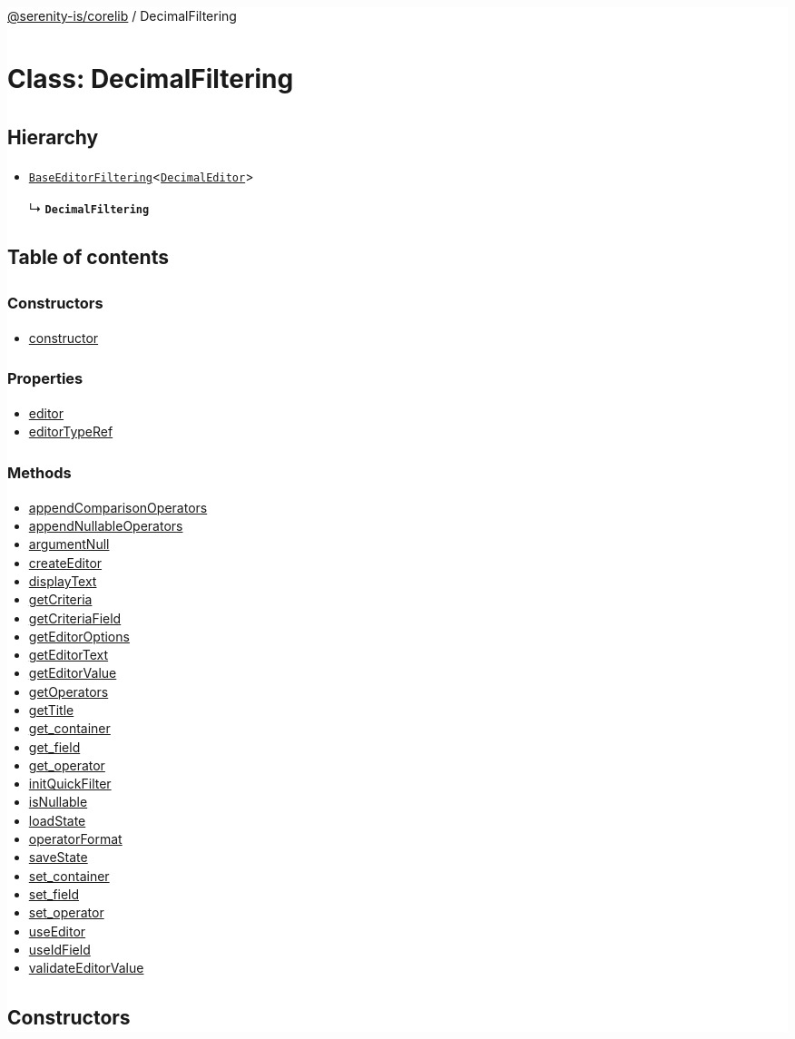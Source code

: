 [@serenity-is/corelib](../README.md) / DecimalFiltering

# Class: DecimalFiltering

## Hierarchy

- [`BaseEditorFiltering`](BaseEditorFiltering.md)\<[`DecimalEditor`](DecimalEditor.md)\>

  ↳ **`DecimalFiltering`**

## Table of contents

### Constructors

- [constructor](DecimalFiltering.md#constructor)

### Properties

- [editor](DecimalFiltering.md#editor)
- [editorTypeRef](DecimalFiltering.md#editortyperef)

### Methods

- [appendComparisonOperators](DecimalFiltering.md#appendcomparisonoperators)
- [appendNullableOperators](DecimalFiltering.md#appendnullableoperators)
- [argumentNull](DecimalFiltering.md#argumentnull)
- [createEditor](DecimalFiltering.md#createeditor)
- [displayText](DecimalFiltering.md#displaytext)
- [getCriteria](DecimalFiltering.md#getcriteria)
- [getCriteriaField](DecimalFiltering.md#getcriteriafield)
- [getEditorOptions](DecimalFiltering.md#geteditoroptions)
- [getEditorText](DecimalFiltering.md#geteditortext)
- [getEditorValue](DecimalFiltering.md#geteditorvalue)
- [getOperators](DecimalFiltering.md#getoperators)
- [getTitle](DecimalFiltering.md#gettitle)
- [get\_container](DecimalFiltering.md#get_container)
- [get\_field](DecimalFiltering.md#get_field)
- [get\_operator](DecimalFiltering.md#get_operator)
- [initQuickFilter](DecimalFiltering.md#initquickfilter)
- [isNullable](DecimalFiltering.md#isnullable)
- [loadState](DecimalFiltering.md#loadstate)
- [operatorFormat](DecimalFiltering.md#operatorformat)
- [saveState](DecimalFiltering.md#savestate)
- [set\_container](DecimalFiltering.md#set_container)
- [set\_field](DecimalFiltering.md#set_field)
- [set\_operator](DecimalFiltering.md#set_operator)
- [useEditor](DecimalFiltering.md#useeditor)
- [useIdField](DecimalFiltering.md#useidfield)
- [validateEditorValue](DecimalFiltering.md#validateeditorvalue)

## Constructors

